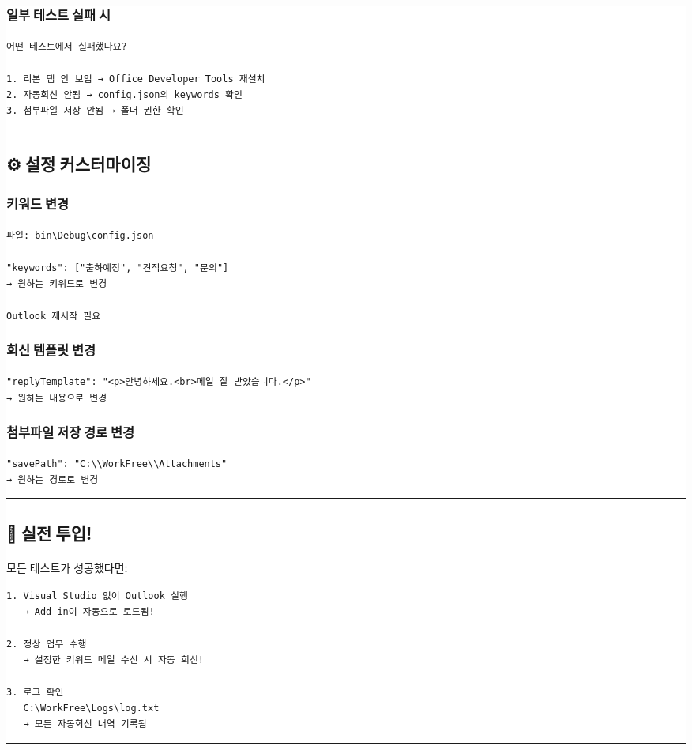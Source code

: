 ### 일부 테스트 실패 시
```
어떤 테스트에서 실패했나요?

1. 리본 탭 안 보임 → Office Developer Tools 재설치
2. 자동회신 안됨 → config.json의 keywords 확인
3. 첨부파일 저장 안됨 → 폴더 권한 확인
```

---

## ⚙️ 설정 커스터마이징

### 키워드 변경
```
파일: bin\Debug\config.json

"keywords": ["출하예정", "견적요청", "문의"]
→ 원하는 키워드로 변경

Outlook 재시작 필요
```

### 회신 템플릿 변경
```
"replyTemplate": "<p>안녕하세요.<br>메일 잘 받았습니다.</p>"
→ 원하는 내용으로 변경
```

### 첨부파일 저장 경로 변경
```
"savePath": "C:\\WorkFree\\Attachments"
→ 원하는 경로로 변경
```

---

## 🚀 실전 투입!

모든 테스트가 성공했다면:

```
1. Visual Studio 없이 Outlook 실행
   → Add-in이 자동으로 로드됨!

2. 정상 업무 수행
   → 설정한 키워드 메일 수신 시 자동 회신!

3. 로그 확인
   C:\WorkFree\Logs\log.txt
   → 모든 자동회신 내역 기록됨
```

---